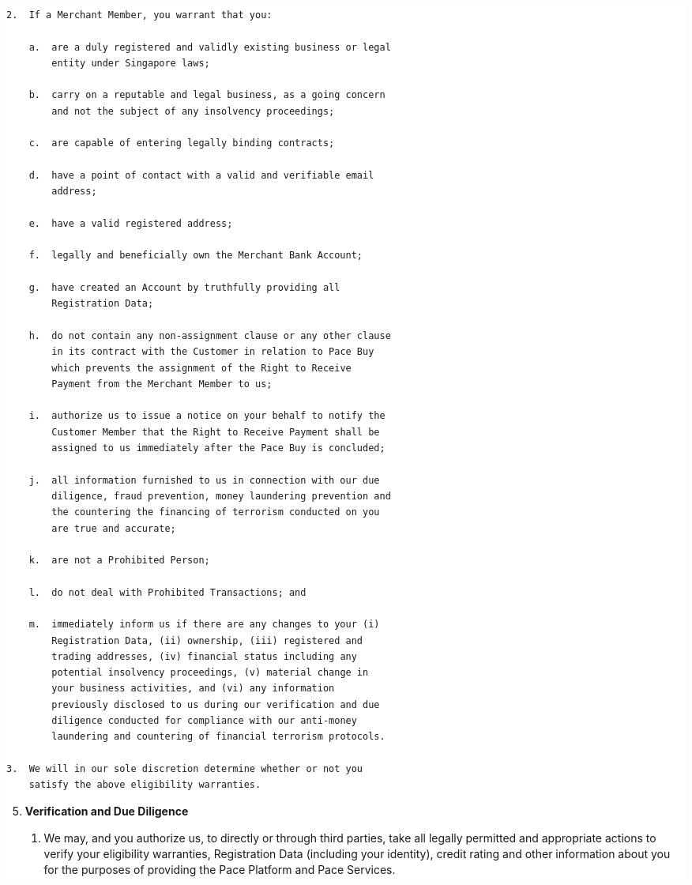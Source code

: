     2.  If a Merchant Member, you warrant that you:

        a.  are a duly registered and validly existing business or legal
            entity under Singapore laws;

        b.  carry on a reputable and legal business, as a going concern
            and not the subject of any insolvency proceedings;

        c.  are capable of entering legally binding contracts;

        d.  have a point of contact with a valid and verifiable email
            address;

        e.  have a valid registered address;

        f.  legally and beneficially own the Merchant Bank Account;

        g.  have created an Account by truthfully providing all
            Registration Data;

        h.  do not contain any non-assignment clause or any other clause
            in its contract with the Customer in relation to Pace Buy
            which prevents the assignment of the Right to Receive
            Payment from the Merchant Member to us;

        i.  authorize us to issue a notice on your behalf to notify the
            Customer Member that the Right to Receive Payment shall be
            assigned to us immediately after the Pace Buy is concluded;

        j.  all information furnished to us in connection with our due
            diligence, fraud prevention, money laundering prevention and
            the countering the financing of terrorism conducted on you
            are true and accurate;

        k.  are not a Prohibited Person;

        l.  do not deal with Prohibited Transactions; and

        m.  immediately inform us if there are any changes to your (i)
            Registration Data, (ii) ownership, (iii) registered and
            trading addresses, (iv) financial status including any
            potential insolvency proceedings, (v) material change in
            your business activities, and (vi) any information
            previously disclosed to us during our verification and due
            diligence conducted for compliance with our anti-money
            laundering and countering of financial terrorism protocols.

    3.  We will in our sole discretion determine whether or not you
        satisfy the above eligibility warranties.

5.  **Verification and Due Diligence**

    1.  We may, and you authorize us, to directly or through third
        parties, take all legally permitted and appropriate actions to
        verify your eligibility warranties, Registration Data (including
        your identity), credit rating and other information about you
        for the purposes of providing the Pace Platform and Pace
        Services.
